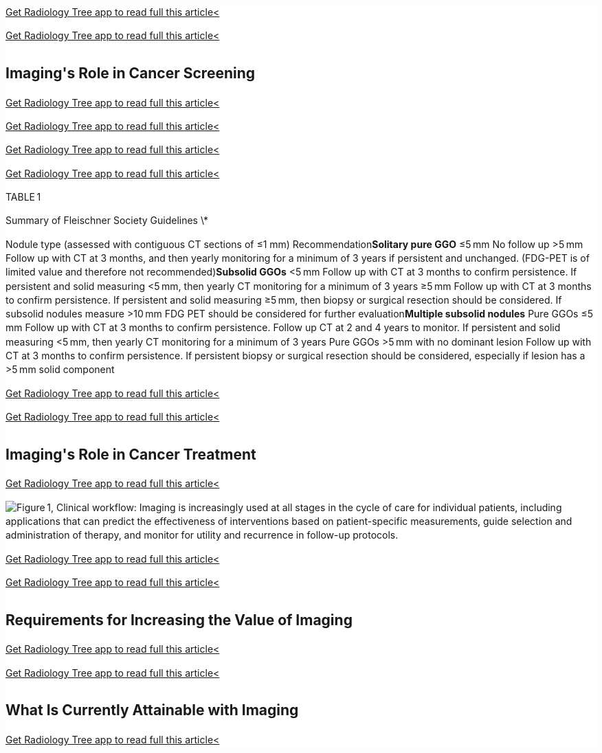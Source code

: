 [Get Radiology Tree app to read full this article<](https://clinicalpub.com/app)

[Get Radiology Tree app to read full this article<](https://clinicalpub.com/app)

## Imaging's Role in Cancer Screening

[Get Radiology Tree app to read full this article<](https://clinicalpub.com/app)

[Get Radiology Tree app to read full this article<](https://clinicalpub.com/app)

[Get Radiology Tree app to read full this article<](https://clinicalpub.com/app)

[Get Radiology Tree app to read full this article<](https://clinicalpub.com/app)

TABLE 1


Summary of Fleischner Society Guidelines  \\*

Nodule type (assessed with contiguous CT sections of ≤1 mm) Recommendation**Solitary pure GGO** ≤5 mm No follow up >5 mm Follow up with CT at 3 months, and then yearly monitoring for a minimum of 3 years if persistent and unchanged. (FDG-PET is of limited value and therefore not recommended)**Subsolid GGOs** <5 mm Follow up with CT at 3 months to confirm persistence. If persistent and solid measuring <5 mm, then yearly CT monitoring for a minimum of 3 years ≥5 mm Follow up with CT at 3 months to confirm persistence. If persistent and solid measuring ≥5 mm, then biopsy or surgical resection should be considered. If subsolid nodules measure >10 mm FDG PET should be considered for further evaluation**Multiple subsolid nodules** Pure GGOs ≤5 mm Follow up with CT at 3 months to confirm persistence. Follow up CT at 2 and 4 years to monitor. If persistent and solid measuring <5 mm, then yearly CT monitoring for a minimum of 3 years Pure GGOs >5 mm with no dominant lesion Follow up with CT at 3 months to confirm persistence. If persistent biopsy or surgical resection should be considered, especially if lesion has a >5 mm solid component

[Get Radiology Tree app to read full this article<](https://clinicalpub.com/app)

[Get Radiology Tree app to read full this article<](https://clinicalpub.com/app)

## Imaging's Role in Cancer Treatment

[Get Radiology Tree app to read full this article<](https://clinicalpub.com/app)

![Figure 1, Clinical workflow: Imaging is increasingly used at all stages in the cycle of care for individual patients, including applications that can predict the effectiveness of interventions based on patient-specific measurements, guide selection and administration of therapy, and monitor for utility and recurrence in follow-up protocols.](https://storage.googleapis.com/dl.dentistrykey.com/clinical/VolumesLearned/0_1s20S1076633216300708.jpg)

[Get Radiology Tree app to read full this article<](https://clinicalpub.com/app)

[Get Radiology Tree app to read full this article<](https://clinicalpub.com/app)

## Requirements for Increasing the Value of Imaging

[Get Radiology Tree app to read full this article<](https://clinicalpub.com/app)

[Get Radiology Tree app to read full this article<](https://clinicalpub.com/app)

## What Is Currently Attainable with Imaging

[Get Radiology Tree app to read full this article<](https://clinicalpub.com/app)
